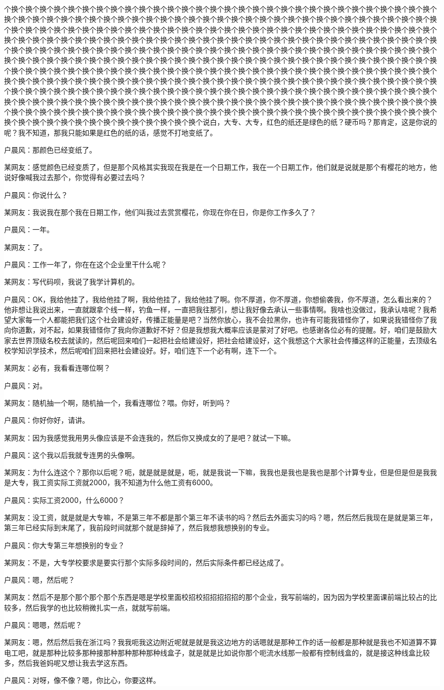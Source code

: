 个换个换个换个换个换个换个换个换个换个换个换个换个换个换个换个换个换个换个换个换个换个换个换个换个换个换个换个换个换个换个换个换个换个换个换个换个换个换个换个换个换个换个换个换个换个换个换个换个换个换个换个换个换个换个换个换个换个换个换个换个换个换个换个换个换个换个换个换个换个换个换个换个换个换个换个换个换个换个换个换个换个换个换个换个换个换个换个换个换个换个换个换个换个换个换个换个换个换个换个换个换个换个换个换个换个换个换个换个换个换个换个换个换个换个换个换个换个换个换个换个换个换个换个换个换个换个换个换个换个换个换个换个换个换个换个换个换个换个换个换个换个换个换个换个换个换个换个换个换个换个换个换个换个换个换个换个换个换个换个换个换个换个换个换个换个换个换个换个换个换个换个换个换个换个换个换个换个换个换个换个换个换个换个换个换个换个换个换个换个换个换个换个换个换个换个换个换个换个换个换个换个换个换个换个换个换个换个换个换个换个换个换个换个换个换个换个换个换个换个换个换个换个换个换个换个换个换个换个换个换个换个换个换个换个换个换个换个换个换个换个换个换个换个换个换个换个换个换个换个换个换个换个换个换个换个换个换个换个换个换个换个换个换个换个换个换个换个换个换个换个换个换个换个换个换个换个换个换个换个换个换个换个换个换个换个换个换个换个换个换个换个换个换个换个换个换个换个换个换个换个换个换个换个换个换个换个换个换个换个换个换个换个换个换个换个换个换个换个换个换个换个换个换个换个换个换个换个换个换个换个换个换个换个换个换个换个换个换个换个换个换个换个换个换个换个换个换个换个换个说白，大专、大专，红色的纸还是绿色的纸？硬币吗？那肯定，这是你说的呢？我不知道，那我只能如果是红色的纸的话，感觉不打地变纸了。

户晨风：那颜色已经变纸了。

某网友：感觉颜色已经变质了，但是那个风格其实我现在我是在一个日期工作，我在一个日期工作，他们就是说就是那个有樱花的地方，他说好像喊我过去那个，你觉得有必要过去吗？

户晨风：你说什么？

某网友：我说我在那个我在日期工作，他们叫我过去赏赏樱花，你现在你在日，你是你工作多久了？

户晨风：一年。

某网友：了。

户晨风：工作一年了，你在在这个企业里干什么呢？

某网友：写代码呗，我说了我学计算机的。

户晨风：OK，我给他挂了，我给他挂了啊，我给他挂了，我给他挂了啊。你不厚道，你不厚道，你想偷袭我，你不厚道，怎么看出来的？他非想让我说出来，一直就跟拿个线一样，钓鱼一样，一直把我往那引，想让我好像去承认一些事情啊。我啥也没做过，我承认啥呢？我希望大家每一个人都能把我们这个社会建设好，传播正能量是吧？当然你放心，我不会拉黑你，也许有可能我错怪你了，如果说我错怪你了我向你道歉，对不起，如果我错怪你了我向你道歉好不好？但是我想我大概率应该是蒙对了好吧。也感谢各位必有的提醒。好，咱们是鼓励大家去世界顶级名校去就读的，然后呢回来咱们一起把社会给建设好，把社会给建设好，这个我想这个大家社会传播这样的正能量，去顶级名校学知识学技术，然后呢咱们回来把社会建设好。好，咱们连下一个必有啊，连下一个。

某网友：必有，我看看连哪位啊？

户晨风：对。

某网友：随机抽一个啊，随机抽一个，我看连哪位？喂。你好，听到吗？

户晨风：你好你好，请讲。

某网友：因为我感觉我用男头像应该是不会连我的，然后你又换成女的了是吧？就试一下嘛。

户晨风：这个我以后我就专连男的头像啊。

某网友：为什么连这个？那你以后呢？呃，就是就是就是，呃，就是我说一下嘛，我我也是我也是我也是那个计算专业，但是但是但是我我是大专，我工资实际工资就2000，我不知道为什么他工资有6000。

户晨风：实际工资2000，什么6000？

某网友：没工资，就是就是大专嘛，不是第三年不都是那个第三年不读书的吗？然后去外面实习的吗？嗯，然后然后我现在是就是第三年，第三年已经实际到末尾了，我前段时间就那个就是辞掉了，然后我想我想换别的专业。

户晨风：你大专第三年想换别的专业？

某网友：不是，大专学校要求是要实行那个实际多段时间的，然后实际条件都已经达成了。

户晨风：嗯，然后呢？

某网友：然后不是那个那个那个那个东西是嗯是学校里面校招校招招招招招的那个企业，我写前端的，因为因为学校里面课前端比较占的比较多，然后我学的也比较稍微扎实一点，就就写前端。

户晨风：嗯嗯，然后呢？

某网友：嗯，然后然后我在浙江吗？我我呃我这边附近呢就是就是我这边地方的话嗯就是那种工作的话一般都是那种就是我也不知道算不算电工吧，就是那种比较多那种接那种那种那种那种线盒子，就是就是比如说你那个呃流水线那一般都有控制线盒的，就是接这种线盒比较多，然后我爸妈呢又想让我去学这东西。

户晨风：对呀，像不像？嗯，你比心，你要这样。

